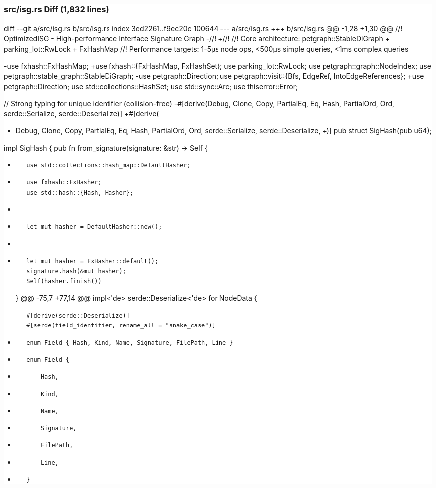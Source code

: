 ### src/isg.rs Diff (1,832 lines)
diff --git a/src/isg.rs b/src/isg.rs
index 3ed2261..f9ec20c 100644
--- a/src/isg.rs
+++ b/src/isg.rs
@@ -1,28 +1,30 @@
 //! OptimizedISG - High-performance Interface Signature Graph
-//! 
+//!
 //! Core architecture: petgraph::StableDiGraph + parking_lot::RwLock + FxHashMap
 //! Performance targets: 1-5μs node ops, <500μs simple queries, <1ms complex queries
 
-use fxhash::FxHashMap;
+use fxhash::{FxHashMap, FxHashSet};
 use parking_lot::RwLock;
 use petgraph::graph::NodeIndex;
 use petgraph::stable_graph::StableDiGraph;
-use petgraph::Direction;
 use petgraph::visit::{Bfs, EdgeRef, IntoEdgeReferences};
+use petgraph::Direction;
 use std::collections::HashSet;
 use std::sync::Arc;
 use thiserror::Error;
 
 // Strong typing for unique identifier (collision-free)
-#[derive(Debug, Clone, Copy, PartialEq, Eq, Hash, PartialOrd, Ord, serde::Serialize, serde::Deserialize)]
+#[derive(
+    Debug, Clone, Copy, PartialEq, Eq, Hash, PartialOrd, Ord, serde::Serialize, serde::Deserialize,
+)]
 pub struct SigHash(pub u64);
 
 impl SigHash {
     pub fn from_signature(signature: &str) -> Self {
-        use std::collections::hash_map::DefaultHasher;
+        use fxhash::FxHasher;
         use std::hash::{Hash, Hasher};
-        
-        let mut hasher = DefaultHasher::new();
+
+        let mut hasher = FxHasher::default();
         signature.hash(&mut hasher);
         Self(hasher.finish())
     }
@@ -75,7 +77,14 @@ impl<'de> serde::Deserialize<'de> for NodeData {
 
         #[derive(serde::Deserialize)]
         #[serde(field_identifier, rename_all = "snake_case")]
-        enum Field { Hash, Kind, Name, Signature, FilePath, Line }
+        enum Field {
+            Hash,
+            Kind,
+            Name,
+            Signature,
+            FilePath,
+            Line,
+        }
 
